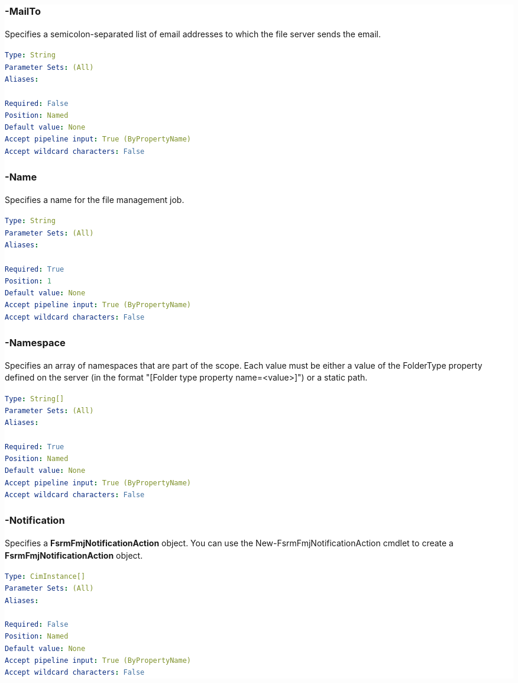 ### -MailTo
Specifies a semicolon-separated list of email addresses to which the file server sends the email.

```yaml
Type: String
Parameter Sets: (All)
Aliases: 

Required: False
Position: Named
Default value: None
Accept pipeline input: True (ByPropertyName)
Accept wildcard characters: False
```

### -Name
Specifies a name for the file management job.

```yaml
Type: String
Parameter Sets: (All)
Aliases: 

Required: True
Position: 1
Default value: None
Accept pipeline input: True (ByPropertyName)
Accept wildcard characters: False
```

### -Namespace
Specifies an array of namespaces that are part of the scope.
Each value must be either a value of the FolderType property defined on the server (in the format "\[Folder type property name=\<value\>\]") or a static path.

```yaml
Type: String[]
Parameter Sets: (All)
Aliases: 

Required: True
Position: Named
Default value: None
Accept pipeline input: True (ByPropertyName)
Accept wildcard characters: False
```

### -Notification
Specifies a **FsrmFmjNotificationAction** object.
You can use the New-FsrmFmjNotificationAction cmdlet to create a **FsrmFmjNotificationAction** object.

```yaml
Type: CimInstance[]
Parameter Sets: (All)
Aliases: 

Required: False
Position: Named
Default value: None
Accept pipeline input: True (ByPropertyName)
Accept wildcard characters: False
```
